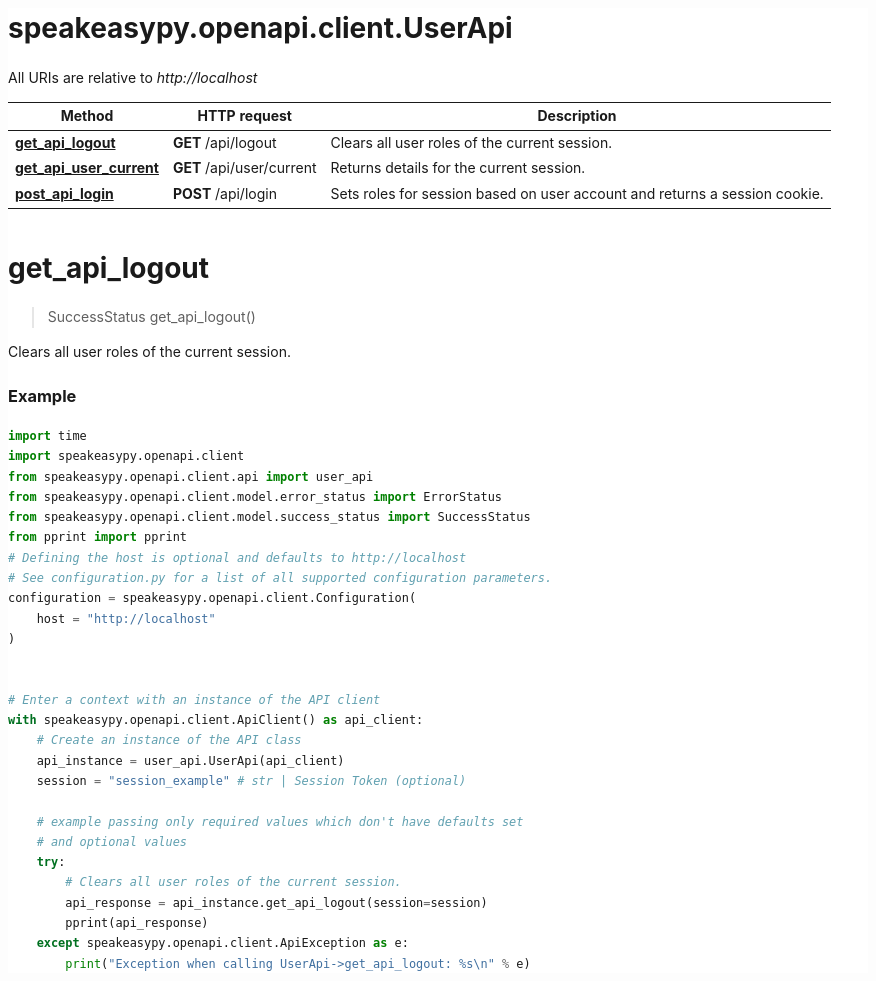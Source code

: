 # speakeasypy.openapi.client.UserApi

All URIs are relative to *http://localhost*

 Method                                                      | HTTP request              | Description                                                                
-------------------------------------------------------------|---------------------------|----------------------------------------------------------------------------
 [**get_api_logout**](UserApi.md#get_api_logout)             | **GET** /api/logout       | Clears all user roles of the current session.                              
 [**get_api_user_current**](UserApi.md#get_api_user_current) | **GET** /api/user/current | Returns details for the current session.                                   
 [**post_api_login**](UserApi.md#post_api_login)             | **POST** /api/login       | Sets roles for session based on user account and returns a session cookie. 

# **get_api_logout**

> SuccessStatus get_api_logout()

Clears all user roles of the current session.

### Example

```python
import time
import speakeasypy.openapi.client
from speakeasypy.openapi.client.api import user_api
from speakeasypy.openapi.client.model.error_status import ErrorStatus
from speakeasypy.openapi.client.model.success_status import SuccessStatus
from pprint import pprint
# Defining the host is optional and defaults to http://localhost
# See configuration.py for a list of all supported configuration parameters.
configuration = speakeasypy.openapi.client.Configuration(
    host = "http://localhost"
)


# Enter a context with an instance of the API client
with speakeasypy.openapi.client.ApiClient() as api_client:
    # Create an instance of the API class
    api_instance = user_api.UserApi(api_client)
    session = "session_example" # str | Session Token (optional)

    # example passing only required values which don't have defaults set
    # and optional values
    try:
        # Clears all user roles of the current session.
        api_response = api_instance.get_api_logout(session=session)
        pprint(api_response)
    except speakeasypy.openapi.client.ApiException as e:
        print("Exception when calling UserApi->get_api_logout: %s\n" % e)
```
